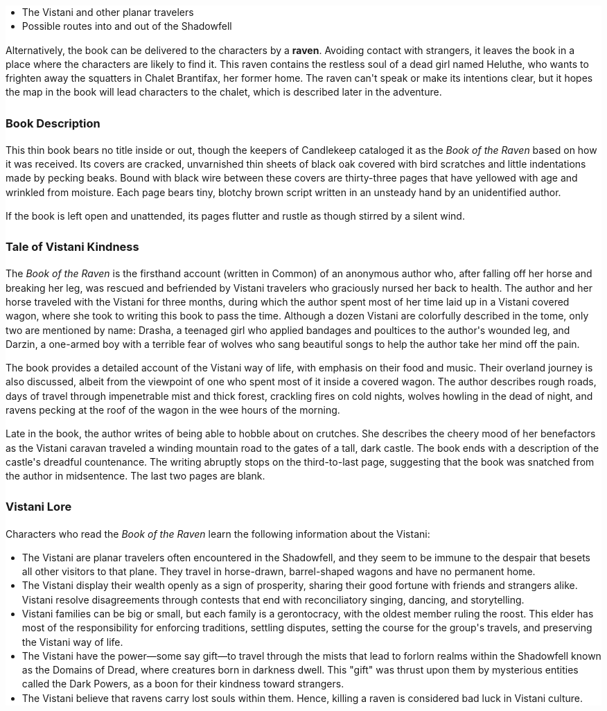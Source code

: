 - The Vistani and other planar travelers
- Possible routes into and out of the Shadowfell

Alternatively, the book can be delivered to the characters by a **raven**. Avoiding contact with strangers, it leaves the book in a place where the characters are likely to find it. This raven contains the restless soul of a dead girl named Heluthe, who wants to frighten away the squatters in Chalet Brantifax, her former home. The raven can't speak or make its intentions clear, but it hopes the map in the book will lead characters to the chalet, which is described later in the adventure.

### Book Description

This thin book bears no title inside or out, though the keepers of Candlekeep cataloged it as the *Book of the Raven* based on how it was received. Its covers are cracked, unvarnished thin sheets of black oak covered with bird scratches and little indentations made by pecking beaks. Bound with black wire between these covers are thirty-three pages that have yellowed with age and wrinkled from moisture. Each page bears tiny, blotchy brown script written in an unsteady hand by an unidentified author.

If the book is left open and unattended, its pages flutter and rustle as though stirred by a silent wind.

### Tale of Vistani Kindness

The *Book of the Raven* is the firsthand account (written in Common) of an anonymous author who, after falling off her horse and breaking her leg, was rescued and befriended by Vistani travelers who graciously nursed her back to health. The author and her horse traveled with the Vistani for three months, during which the author spent most of her time laid up in a Vistani covered wagon, where she took to writing this book to pass the time. Although a dozen Vistani are colorfully described in the tome, only two are mentioned by name: Drasha, a teenaged girl who applied bandages and poultices to the author's wounded leg, and Darzin, a one-armed boy with a terrible fear of wolves who sang beautiful songs to help the author take her mind off the pain.

The book provides a detailed account of the Vistani way of life, with emphasis on their food and music. Their overland journey is also discussed, albeit from the viewpoint of one who spent most of it inside a covered wagon. The author describes rough roads, days of travel through impenetrable mist and thick forest, crackling fires on cold nights, wolves howling in the dead of night, and ravens pecking at the roof of the wagon in the wee hours of the morning.

Late in the book, the author writes of being able to hobble about on crutches. She describes the cheery mood of her benefactors as the Vistani caravan traveled a winding mountain road to the gates of a tall, dark castle. The book ends with a description of the castle's dreadful countenance. The writing abruptly stops on the third-to-last page, suggesting that the book was snatched from the author in midsentence. The last two pages are blank.

### Vistani Lore

Characters who read the *Book of the Raven* learn the following information about the Vistani:

- The Vistani are planar travelers often encountered in the Shadowfell, and they seem to be immune to the despair that besets all other visitors to that plane. They travel in horse-drawn, barrel-shaped wagons and have no permanent home.
- The Vistani display their wealth openly as a sign of prosperity, sharing their good fortune with friends and strangers alike. Vistani resolve disagreements through contests that end with reconciliatory singing, dancing, and storytelling.
- Vistani families can be big or small, but each family is a gerontocracy, with the oldest member ruling the roost. This elder has most of the responsibility for enforcing traditions, settling disputes, setting the course for the group's travels, and preserving the Vistani way of life.
- The Vistani have the power—some say gift—to travel through the mists that lead to forlorn realms within the Shadowfell known as the Domains of Dread, where creatures born in darkness dwell. This "gift" was thrust upon them by mysterious entities called the Dark Powers, as a boon for their kindness toward strangers.
- The Vistani believe that ravens carry lost souls within them. Hence, killing a raven is considered bad luck in Vistani culture.
